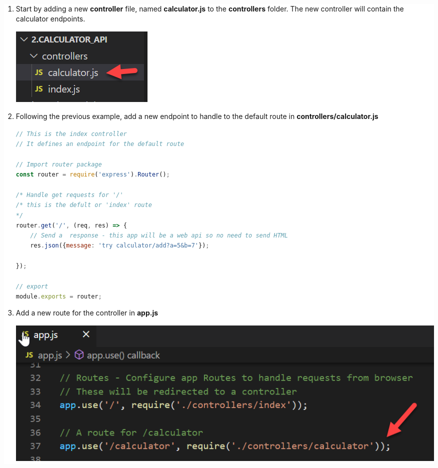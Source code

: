 1.  Start by adding a new **controller** file, named **calculator.js** to the
    **controllers** folder. The new controller will contain the calculator
    endpoints.

    ![add new controller](./media/cdc8616242a43a9b4426291d7859ae7a.png)
    
2.  Following the previous example, add a new endpoint to handle to the default
    route in **controllers/calculator.js**

    ```javascript
    // This is the index controller
    // It defines an endpoint for the default route
    
    // Import router package
    const router = require('express').Router();
    
    /* Handle get requests for '/'
    /* this is the defult or 'index' route
    */
    router.get('/', (req, res) => {
        // Send a  response - this app will be a web api so no need to send HTML
        res.json({message: 'try calculator/add?a=5&b=7'});
    
    });
    
    // export
    module.exports = router;
    ```
    
    
    
3.  Add a new route for the controller in **app.js**

    ![app.js route](./media/72b85bf248dd6d0eb4916e68e639a39f.png)
    
